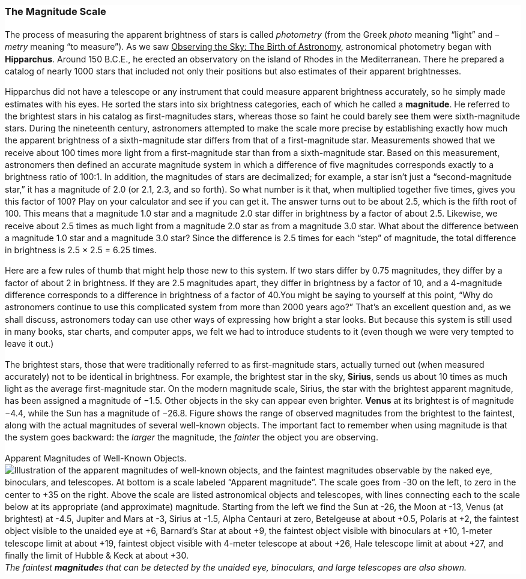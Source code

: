 ### The Magnitude Scale

The process of measuring the apparent brightness of stars is called _photometry_ (from the Greek _photo_ meaning “light” and –_metry_ meaning “to measure”). As we saw [Observing the Sky: The Birth of Astronomy][2], astronomical photometry began with **Hipparchus**. Around 150 B.C.E., he erected an observatory on the island of Rhodes in the Mediterranean. There he prepared a catalog of nearly 1000 stars that included not only their positions but also estimates of their apparent brightnesses.

Hipparchus did not have a telescope or any instrument that could measure apparent brightness accurately, so he simply made estimates with his eyes. He sorted the stars into six brightness categories, each of which he called a **magnitude**. He referred to the brightest stars in his catalog as first-magnitudes stars, whereas those so faint he could barely see them were sixth-magnitude stars. During the nineteenth century, astronomers attempted to make the scale more precise by establishing exactly how much the apparent brightness of a sixth-magnitude star differs from that of a first-magnitude star. Measurements showed that we receive about 100 times more light from a first-magnitude star than from a sixth-magnitude star. Based on this measurement, astronomers then defined an accurate magnitude system in which a difference of five magnitudes corresponds exactly to a brightness ratio of 100:1. In addition, the magnitudes of stars are decimalized; for example, a star isn’t just a “second-magnitude star,” it has a magnitude of 2.0 (or 2.1, 2.3, and so forth). So what number is it that, when multiplied together five times, gives you this factor of 100? Play on your calculator and see if you can get it. The answer turns out to be about 2.5, which is the fifth root of 100. This means that a magnitude 1.0 star and a magnitude 2.0 star differ in brightness by a factor of about 2.5. Likewise, we receive about 2.5 times as much light from a magnitude 2.0 star as from a magnitude 3.0 star. What about the difference between a magnitude 1.0 star and a magnitude 3.0 star? Since the difference is 2.5 times for each “step” of magnitude, the total difference in brightness is 2.5 × 2.5 = 6.25 times.

Here are a few rules of thumb that might help those new to this system. If two stars differ by 0.75 magnitudes, they differ by a factor of about 2 in brightness. If they are 2.5 magnitudes apart, they differ in brightness by a factor of 10, and a 4-magnitude difference corresponds to a difference in brightness of a factor of 40.You might be saying to yourself at this point, “Why do astronomers continue to use this complicated system from more than 2000 years ago?” That’s an excellent question and, as we shall discuss, astronomers today can use other ways of expressing how bright a star looks. But because this system is still used in many books, star charts, and computer apps, we felt we had to introduce students to it (even though we were very tempted to leave it out.)

The brightest stars, those that were traditionally referred to as first-magnitude stars, actually turned out (when measured accurately) not to be identical in brightness. For example, the brightest star in the sky, **Sirius**, sends us about 10 times as much light as the average first-magnitude star. On the modern magnitude scale, Sirius, the star with the brightest apparent magnitude, has been assigned a magnitude of −1.5. Other objects in the sky can appear even brighter. **Venus** at its brightest is of magnitude −4.4, while the Sun has a magnitude of −26.8. Figure shows the range of observed magnitudes from the brightest to the faintest, along with the actual magnitudes of several well-known objects. The important fact to remember when using magnitude is that the system goes backward: the _larger_ the magnitude, the _fainter_ the object you are observing.

Apparent Magnitudes of Well-Known Objects. ![Illustration of the apparent magnitudes of well-known objects, and the faintest magnitudes observable by the naked eye, binoculars, and telescopes. At bottom is a scale labeled “Apparent magnitude”. The scale goes from -30 on the left, to zero in the center to +35 on the right. Above the scale are listed astronomical objects and telescopes, with lines connecting each to the scale below at its appropriate \(and approximate\) magnitude. Starting from the left we find the Sun at -26, the Moon at -13, Venus \(at brightest\) at -4.5, Jupiter and Mars at -3, Sirius at -1.5, Alpha Centauri at zero, Betelgeuse at about +0.5, Polaris at +2, the faintest object visible to the unaided eye at +6, Barnard’s Star at about +9, the faintest object visible with binoculars at +10, 1-meter telescope limit at about +19, faintest object visible with 4-meter telescope at about +26, Hale telescope limit at about +27, and finally the limit of Hubble & Keck at about +30.][3] _The faintest **magnitude**s that can be detected by the unaided eye, binoculars, and large telescopes are also shown._


   [1]: /contents/2e737be8-ea65-48c3-aa0a-9f35b4c6a966@14.4:bc5ce180-f2b3-4469-a882-22bf96435c99@3
   [2]: /contents/2e737be8-ea65-48c3-aa0a-9f35b4c6a966@14.4:5669c796-2b05-4a8f-96ac-85939b9b32af@3
   [3]: https://cnx.org/resources/c1cfa4d227c6704eaf5b072edeadd53956e73a81/OSC_Astro_17_01_Apparent.jpg